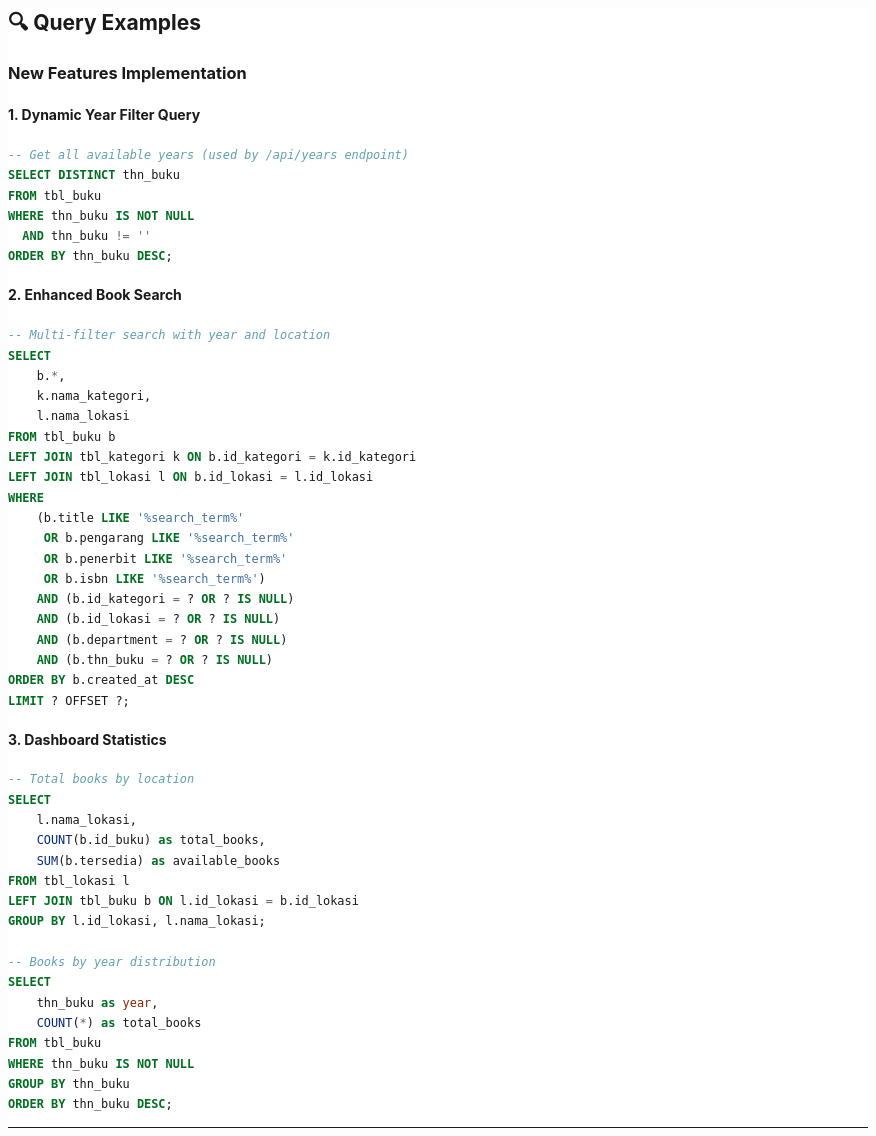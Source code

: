 
## 🔍 Query Examples

### New Features Implementation

#### 1. Dynamic Year Filter Query
```sql
-- Get all available years (used by /api/years endpoint)
SELECT DISTINCT thn_buku 
FROM tbl_buku 
WHERE thn_buku IS NOT NULL 
  AND thn_buku != '' 
ORDER BY thn_buku DESC;
```

#### 2. Enhanced Book Search
```sql
-- Multi-filter search with year and location
SELECT 
    b.*,
    k.nama_kategori,
    l.nama_lokasi
FROM tbl_buku b
LEFT JOIN tbl_kategori k ON b.id_kategori = k.id_kategori
LEFT JOIN tbl_lokasi l ON b.id_lokasi = l.id_lokasi
WHERE 
    (b.title LIKE '%search_term%' 
     OR b.pengarang LIKE '%search_term%' 
     OR b.penerbit LIKE '%search_term%'
     OR b.isbn LIKE '%search_term%')
    AND (b.id_kategori = ? OR ? IS NULL)
    AND (b.id_lokasi = ? OR ? IS NULL)
    AND (b.department = ? OR ? IS NULL)
    AND (b.thn_buku = ? OR ? IS NULL)
ORDER BY b.created_at DESC
LIMIT ? OFFSET ?;
```

#### 3. Dashboard Statistics
```sql
-- Total books by location
SELECT 
    l.nama_lokasi,
    COUNT(b.id_buku) as total_books,
    SUM(b.tersedia) as available_books
FROM tbl_lokasi l
LEFT JOIN tbl_buku b ON l.id_lokasi = b.id_lokasi
GROUP BY l.id_lokasi, l.nama_lokasi;

-- Books by year distribution
SELECT 
    thn_buku as year,
    COUNT(*) as total_books
FROM tbl_buku 
WHERE thn_buku IS NOT NULL 
GROUP BY thn_buku 
ORDER BY thn_buku DESC;
```

---
